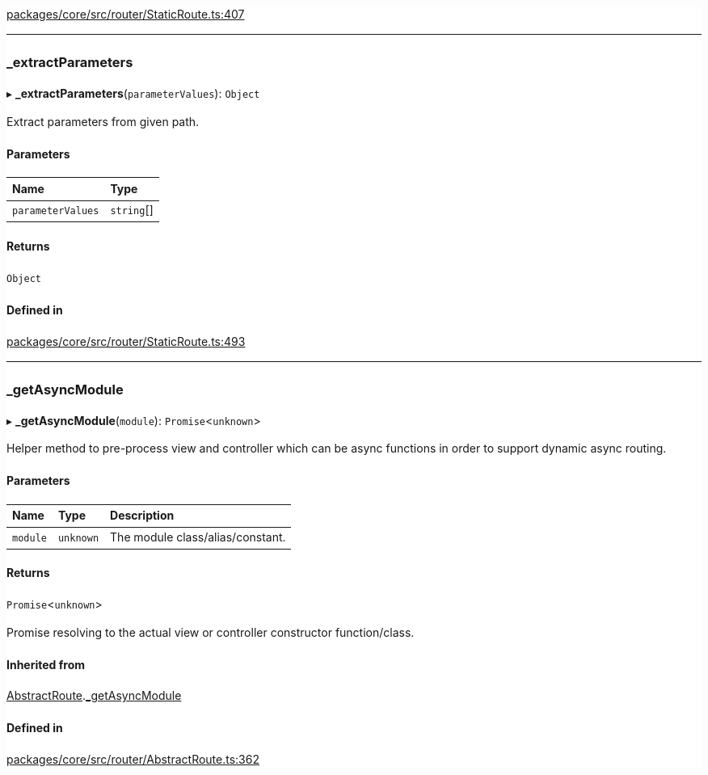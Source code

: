 [packages/core/src/router/StaticRoute.ts:407](https://github.com/seznam/ima/blob/16487954/packages/core/src/router/StaticRoute.ts#L407)

___

### \_extractParameters

▸ **_extractParameters**(`parameterValues`): `Object`

Extract parameters from given path.

#### Parameters

| Name | Type |
| :------ | :------ |
| `parameterValues` | `string`[] |

#### Returns

`Object`

#### Defined in

[packages/core/src/router/StaticRoute.ts:493](https://github.com/seznam/ima/blob/16487954/packages/core/src/router/StaticRoute.ts#L493)

___

### \_getAsyncModule

▸ **_getAsyncModule**(`module`): `Promise`<`unknown`\>

Helper method to pre-process view and controller which can be
async functions in order to support dynamic async routing.

#### Parameters

| Name | Type | Description |
| :------ | :------ | :------ |
| `module` | `unknown` | The module class/alias/constant. |

#### Returns

`Promise`<`unknown`\>

Promise resolving to the actual view or controller
 constructor function/class.

#### Inherited from

[AbstractRoute](AbstractRoute.md).[_getAsyncModule](AbstractRoute.md#_getasyncmodule)

#### Defined in

[packages/core/src/router/AbstractRoute.ts:362](https://github.com/seznam/ima/blob/16487954/packages/core/src/router/AbstractRoute.ts#L362)
